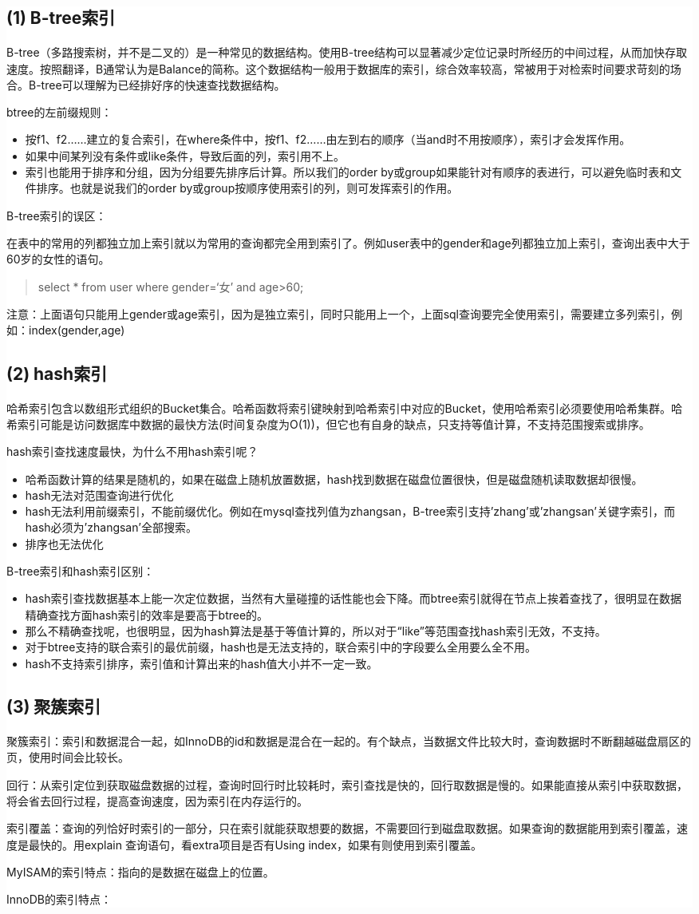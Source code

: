 ## (1) B-tree索引

B-tree（多路搜索树，并不是二叉的）是一种常见的数据结构。使用B-tree结构可以显著减少定位记录时所经历的中间过程，从而加快存取速度。按照翻译，B通常认为是Balance的简称。这个数据结构一般用于数据库的索引，综合效率较高，常被用于对检索时间要求苛刻的场合。B-tree可以理解为已经排好序的快速查找数据结构。



btree的左前缀规则：

- 按f1、f2……建立的复合索引，在where条件中，按f1、f2……由左到右的顺序（当and时不用按顺序），索引才会发挥作用。
- 如果中间某列没有条件或like条件，导致后面的列，索引用不上。
- 索引也能用于排序和分组，因为分组要先排序后计算。所以我们的order by或group如果能针对有顺序的表进行，可以避免临时表和文件排序。也就是说我们的order by或group按顺序使用索引的列，则可发挥索引的作用。

B-tree索引的误区：

在表中的常用的列都独立加上索引就以为常用的查询都完全用到索引了。例如user表中的gender和age列都独立加上索引，查询出表中大于60岁的女性的语句。

> select * from user where gender=‘女’ and age>60;

注意：上面语句只能用上gender或age索引，因为是独立索引，同时只能用上一个，上面sql查询要完全使用索引，需要建立多列索引，例如：index(gender,age)



## (2) hash索引

哈希索引包含以数组形式组织的Bucket集合。哈希函数将索引键映射到哈希索引中对应的Bucket，使用哈希索引必须要使用哈希集群。哈希索引可能是访问数据库中数据的最快方法(时间复杂度为O(1))，但它也有自身的缺点，只支持等值计算，不支持范围搜索或排序。

hash索引查找速度最快，为什么不用hash索引呢？

- 哈希函数计算的结果是随机的，如果在磁盘上随机放置数据，hash找到数据在磁盘位置很快，但是磁盘随机读取数据却很慢。
- hash无法对范围查询进行优化
- hash无法利用前缀索引，不能前缀优化。例如在mysql查找列值为zhangsan，B-tree索引支持’zhang’或’zhangsan’关键字索引，而hash必须为’zhangsan’全部搜索。
- 排序也无法优化



B-tree索引和hash索引区别：

- hash索引查找数据基本上能一次定位数据，当然有大量碰撞的话性能也会下降。而btree索引就得在节点上挨着查找了，很明显在数据精确查找方面hash索引的效率是要高于btree的。
- 那么不精确查找呢，也很明显，因为hash算法是基于等值计算的，所以对于“like”等范围查找hash索引无效，不支持。
- 对于btree支持的联合索引的最优前缀，hash也是无法支持的，联合索引中的字段要么全用要么全不用。
- hash不支持索引排序，索引值和计算出来的hash值大小并不一定一致。



## (3) 聚簇索引

聚簇索引：索引和数据混合一起，如InnoDB的id和数据是混合在一起的。有个缺点，当数据文件比较大时，查询数据时不断翻越磁盘扇区的页，使用时间会比较长。

回行：从索引定位到获取磁盘数据的过程，查询时回行时比较耗时，索引查找是快的，回行取数据是慢的。如果能直接从索引中获取数据，将会省去回行过程，提高查询速度，因为索引在内存运行的。

索引覆盖：查询的列恰好时索引的一部分，只在索引就能获取想要的数据，不需要回行到磁盘取数据。如果查询的数据能用到索引覆盖，速度是最快的。用explain 查询语句，看extra项目是否有Using index，如果有则使用到索引覆盖。

MyISAM的索引特点：指向的是数据在磁盘上的位置。

InnoDB的索引特点：
